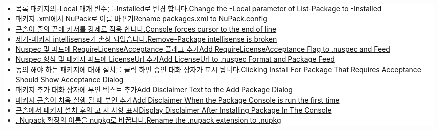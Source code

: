 * [<span data-ttu-id="f3de7-330">목록 패키지의-Local 매개 변수를-Installed로 변경 합니다.</span><span class="sxs-lookup"><span data-stu-id="f3de7-330">Change the -Local parameter of List-Package to -Installed</span></span>](http://nuget.codeplex.com/workitem/129)
* [<span data-ttu-id="f3de7-331">패키지 .xml에서 NuPack로 이름 바꾸기</span><span class="sxs-lookup"><span data-stu-id="f3de7-331">Rename packages.xml to NuPack.config</span></span>](http://nuget.codeplex.com/workitem/132)
* [<span data-ttu-id="f3de7-332">콘솔이 줄의 끝에 커서를 강제로 적용 합니다.</span><span class="sxs-lookup"><span data-stu-id="f3de7-332">Console forces cursor to the end of line</span></span>](http://nuget.codeplex.com/workitem/135)
* [<span data-ttu-id="f3de7-333">제거-패키지 intellisense가 손상 되었습니다.</span><span class="sxs-lookup"><span data-stu-id="f3de7-333">Remove-Package intellisense is broken</span></span>](http://nuget.codeplex.com/workitem/136)
* [<span data-ttu-id="f3de7-334">Nuspec 및 피드에 RequireLicenseAcceptance 플래그 추가</span><span class="sxs-lookup"><span data-stu-id="f3de7-334">Add RequireLicenseAcceptance Flag to .nuspec and Feed</span></span>](http://nuget.codeplex.com/workitem/137)
* [<span data-ttu-id="f3de7-335">Nuspec 형식 및 패키지 피드에 LicenseUrl 추가</span><span class="sxs-lookup"><span data-stu-id="f3de7-335">Add LicenseUrl to .nuspec Format and Package Feed</span></span>](http://nuget.codeplex.com/workitem/138)
* [<span data-ttu-id="f3de7-336">동의 해야 하는 패키지에 대해 설치를 클릭 하면 승인 대화 상자가 표시 됩니다.</span><span class="sxs-lookup"><span data-stu-id="f3de7-336">Clicking Install For Package That Requires Acceptance Should Show Acceptance Dialog</span></span>](http://nuget.codeplex.com/workitem/139)
* [<span data-ttu-id="f3de7-337">패키지 추가 대화 상자에 부인 텍스트 추가</span><span class="sxs-lookup"><span data-stu-id="f3de7-337">Add Disclaimer Text to the Add Package Dialog</span></span>](http://nuget.codeplex.com/workitem/140)
* [<span data-ttu-id="f3de7-338">패키지 콘솔이 처음 실행 될 때 부인 추가</span><span class="sxs-lookup"><span data-stu-id="f3de7-338">Add Disclaimer When the Package Console is run the first time</span></span>](http://nuget.codeplex.com/workitem/143)
* [<span data-ttu-id="f3de7-339">콘솔에서 패키지 설치 후의 고 지 사항 표시</span><span class="sxs-lookup"><span data-stu-id="f3de7-339">Display Disclaimer After Installing Package In The Console</span></span>](http://nuget.codeplex.com/workitem/144)
* [<span data-ttu-id="f3de7-340">. Nupack 확장의 이름을 nupkg로 바꿉니다.</span><span class="sxs-lookup"><span data-stu-id="f3de7-340">Rename the .nupack extension to .nupkg</span></span>](http://nuget.codeplex.com/workitem/146)